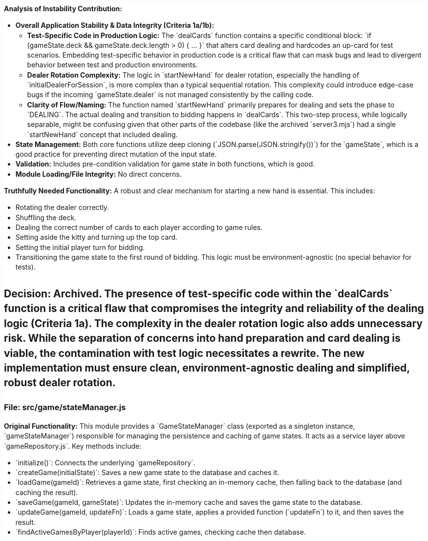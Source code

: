 **Analysis of Instability Contribution:**
- **Overall Application Stability & Data Integrity (Criteria 1a/1b):**
    - **Test-Specific Code in Production Logic:** The \`dealCards\` function contains a specific conditional block: \`if (gameState.deck && gameState.deck.length > 0) { ... }\` that alters card dealing and hardcodes an up-card for test scenarios. Embedding test-specific behavior in production code is a critical flaw that can mask bugs and lead to divergent behavior between test and production environments.
    - **Dealer Rotation Complexity:** The logic in \`startNewHand\` for dealer rotation, especially the handling of \`initialDealerForSession\`, is more complex than a typical sequential rotation. This complexity could introduce edge-case bugs if the incoming \`gameState.dealer\` is not managed consistently by the calling code.
    - **Clarity of Flow/Naming:** The function named \`startNewHand\` primarily prepares for dealing and sets the phase to \`DEALING\`. The actual dealing and transition to bidding happens in \`dealCards\`. This two-step process, while logically separable, might be confusing given that other parts of the codebase (like the archived \`server3.mjs\`) had a single \`startNewHand\` concept that included dealing.
- **State Management:** Both core functions utilize deep cloning (\`JSON.parse(JSON.stringify())\`) for the \`gameState\`, which is a good practice for preventing direct mutation of the input state.
- **Validation:** Includes pre-condition validation for game state in both functions, which is good.
- **Module Loading/File Integrity:** No direct concerns.

**Truthfully Needed Functionality:**
A robust and clear mechanism for starting a new hand is essential. This includes:
- Rotating the dealer correctly.
- Shuffling the deck.
- Dealing the correct number of cards to each player according to game rules.
- Setting aside the kitty and turning up the top card.
- Setting the initial player turn for bidding.
- Transitioning the game state to the first round of bidding.
This logic must be environment-agnostic (no special behavior for tests).

**Decision:**
Archived. The presence of test-specific code within the \`dealCards\` function is a critical flaw that compromises the integrity and reliability of the dealing logic (Criteria 1a). The complexity in the dealer rotation logic also adds unnecessary risk. While the separation of concerns into hand preparation and card dealing is viable, the contamination with test logic necessitates a rewrite. The new implementation must ensure clean, environment-agnostic dealing and simplified, robust dealer rotation.
---

### File: src/game/stateManager.js

**Original Functionality:**
This module provides a \`GameStateManager\` class (exported as a singleton instance, \`gameStateManager\`) responsible for managing the persistence and caching of game states. It acts as a service layer above \`gameRepository.js\`. Key methods include:
- \`initialize()\`: Connects the underlying \`gameRepository\`.
- \`createGame(initialState)\`: Saves a new game state to the database and caches it.
- \`loadGame(gameId)\`: Retrieves a game state, first checking an in-memory cache, then falling back to the database (and caching the result).
- \`saveGame(gameId, gameState)\`: Updates the in-memory cache and saves the game state to the database.
- \`updateGame(gameId, updateFn)\`: Loads a game state, applies a provided function (\`updateFn\`) to it, and then saves the result.
- \`findActiveGamesByPlayer(playerId)\`: Finds active games, checking cache then database.
